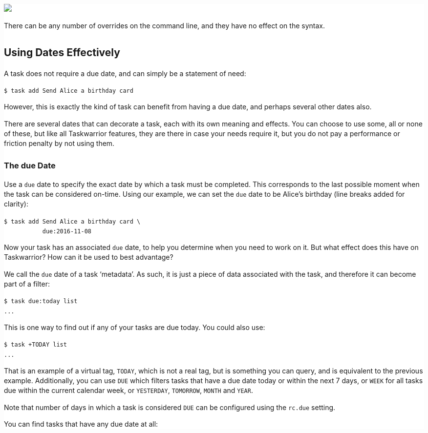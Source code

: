 ![](https://taskwarrior.org/images/override.png)

There can be any number of overrides on the command line, and they have no effect on the syntax.

## Using Dates Effectively

A task does not require a due date, and can simply be a statement of need:

```shell
$ task add Send Alice a birthday card
```

However, this is exactly the kind of task can benefit from having a due date, and perhaps several other dates also.

There are several dates that can decorate a task, each with its own meaning and effects. You can choose to use some, all or none of these, but like all Taskwarrior features, they are there in case your needs require it, but you do not pay a performance or friction penalty by not using them.

### The due Date

Use a `due` date to specify the exact date by which a task must be completed. This corresponds to the last possible moment when the task can be considered on-time. Using our example, we can set the `due` date to be Alice’s birthday (line breaks added for clarity):

```shell
$ task add Send Alice a birthday card \
           due:2016-11-08
```

Now your task has an associated `due` date, to help you determine when you need to work on it. But what effect does this have on Taskwarrior? How can it be used to best advantage?

We call the `due` date of a task ‘metadata’. As such, it is just a piece of data associated with the task, and therefore it can become part of a filter:

```shell
$ task due:today list
...
```

This is one way to find out if any of your tasks are due today. You could also use:

```shell
$ task +TODAY list
...
```

That is an example of a virtual tag, `TODAY`, which is not a real tag, but is something you can query, and is equivalent to the previous example. Additionally, you can use `DUE` which filters tasks that have a due date today or within the next 7 days, or `WEEK` for all tasks due within the current calendar week, or `YESTERDAY`, `TOMORROW`, `MONTH` and `YEAR`.

Note that number of days in which a task is considered `DUE` can be configured using the `rc.due` setting.

You can find tasks that have any due date at all:
